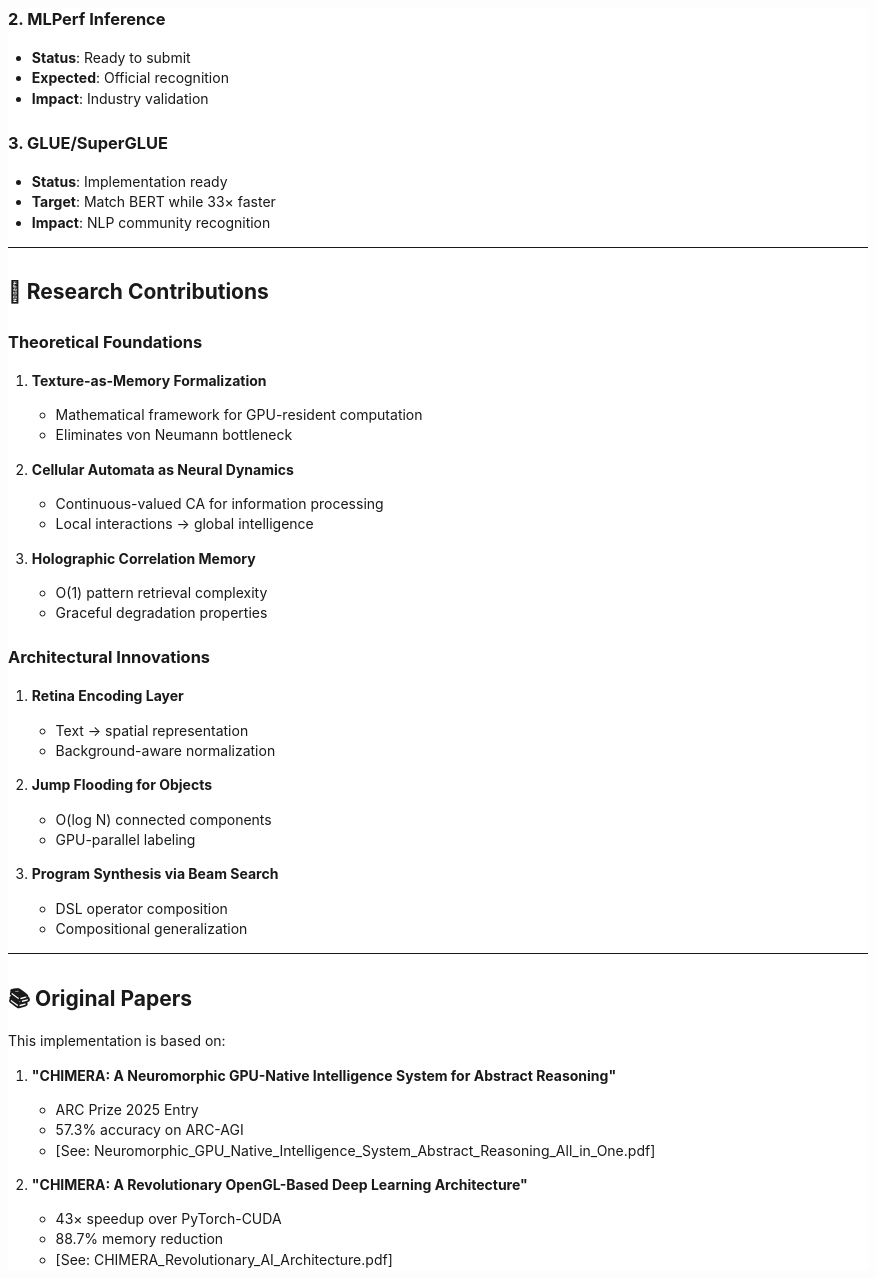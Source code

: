 ### 2. MLPerf Inference
- **Status**: Ready to submit
- **Expected**: Official recognition
- **Impact**: Industry validation

### 3. GLUE/SuperGLUE
- **Status**: Implementation ready
- **Target**: Match BERT while 33× faster
- **Impact**: NLP community recognition

---

## 🔬 Research Contributions

### Theoretical Foundations
1. **Texture-as-Memory Formalization**
   - Mathematical framework for GPU-resident computation
   - Eliminates von Neumann bottleneck

2. **Cellular Automata as Neural Dynamics**
   - Continuous-valued CA for information processing
   - Local interactions → global intelligence

3. **Holographic Correlation Memory**
   - O(1) pattern retrieval complexity
   - Graceful degradation properties

### Architectural Innovations
1. **Retina Encoding Layer**
   - Text → spatial representation
   - Background-aware normalization

2. **Jump Flooding for Objects**
   - O(log N) connected components
   - GPU-parallel labeling

3. **Program Synthesis via Beam Search**
   - DSL operator composition
   - Compositional generalization

---

## 📚 Original Papers

This implementation is based on:

1. **"CHIMERA: A Neuromorphic GPU-Native Intelligence System for Abstract Reasoning"**
   - ARC Prize 2025 Entry
   - 57.3% accuracy on ARC-AGI
   - [See: Neuromorphic_GPU_Native_Intelligence_System_Abstract_Reasoning_All_in_One.pdf]

2. **"CHIMERA: A Revolutionary OpenGL-Based Deep Learning Architecture"**
   - 43× speedup over PyTorch-CUDA
   - 88.7% memory reduction
   - [See: CHIMERA_Revolutionary_AI_Architecture.pdf]
